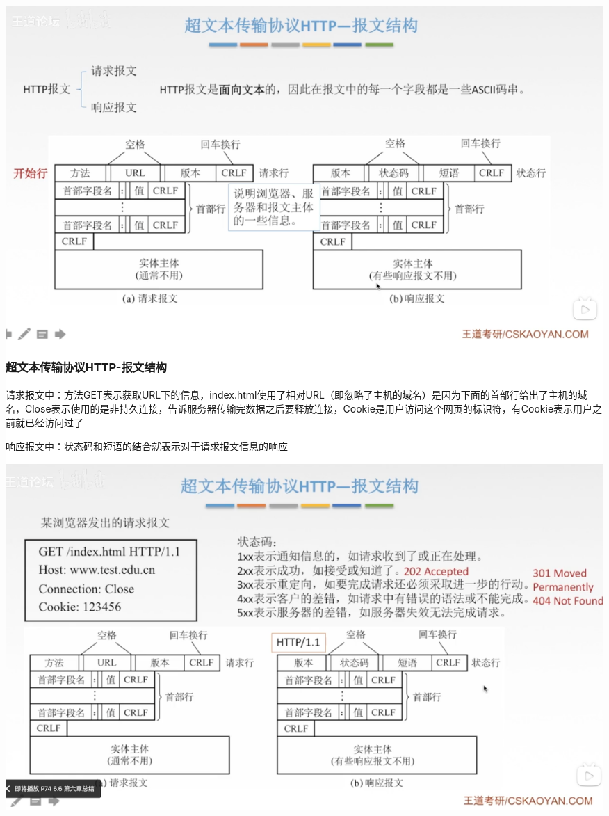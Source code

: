 ![image-20210601110350454](计网笔记应用层.assets/image-20210601110350454.png)

### 超文本传输协议HTTP-报文结构

请求报文中：方法GET表示获取URL下的信息，index.html使用了相对URL（即忽略了主机的域名）是因为下面的首部行给出了主机的域名，Close表示使用的是非持久连接，告诉服务器传输完数据之后要释放连接，Cookie是用户访问这个网页的标识符，有Cookie表示用户之前就已经访问过了

响应报文中：状态码和短语的结合就表示对于请求报文信息的响应

![image-20210601111358176](计网笔记应用层.assets/image-20210601111358176.png)
